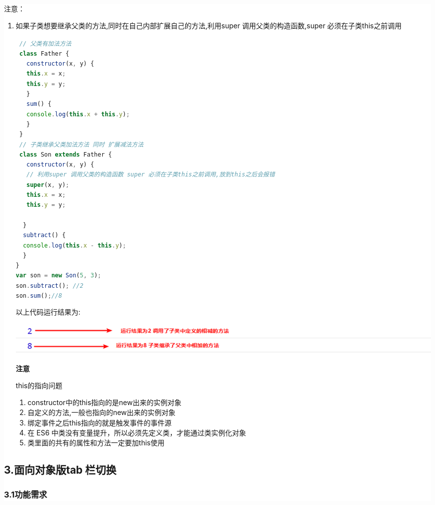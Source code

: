   
  注意：
  
  1. 如果子类想要继承父类的方法,同时在自己内部扩展自己的方法,利用super 调用父类的构造函数,super 必须在子类this之前调用

     ```js
      // 父类有加法方法
      class Father {
        constructor(x, y) {
        this.x = x;
        this.y = y;
        }
        sum() {
        console.log(this.x + this.y);
        }
      }
      // 子类继承父类加法方法 同时 扩展减法方法
      class Son extends Father {
        constructor(x, y) {
        // 利用super 调用父类的构造函数 super 必须在子类this之前调用,放到this之后会报错
        super(x, y);
        this.x = x;
        this.y = y;
     
       }
       subtract() {
       console.log(this.x - this.y);
       }
     }
     var son = new Son(5, 3);
     son.subtract(); //2
     son.sum();//8
     ```
     以上代码运行结果为:
  
     ![](images/img7.png)
  
     **注意**

     this的指向问题

     1. constructor中的this指向的是new出来的实例对象 
     2. 自定义的方法,一般也指向的new出来的实例对象
     3. 绑定事件之后this指向的就是触发事件的事件源
     4. 在 ES6 中类没有变量提升，所以必须先定义类，才能通过类实例化对象
     5. 类里面的共有的属性和方法一定要加this使用

## 3.面向对象版tab 栏切换

### 3.1功能需求
